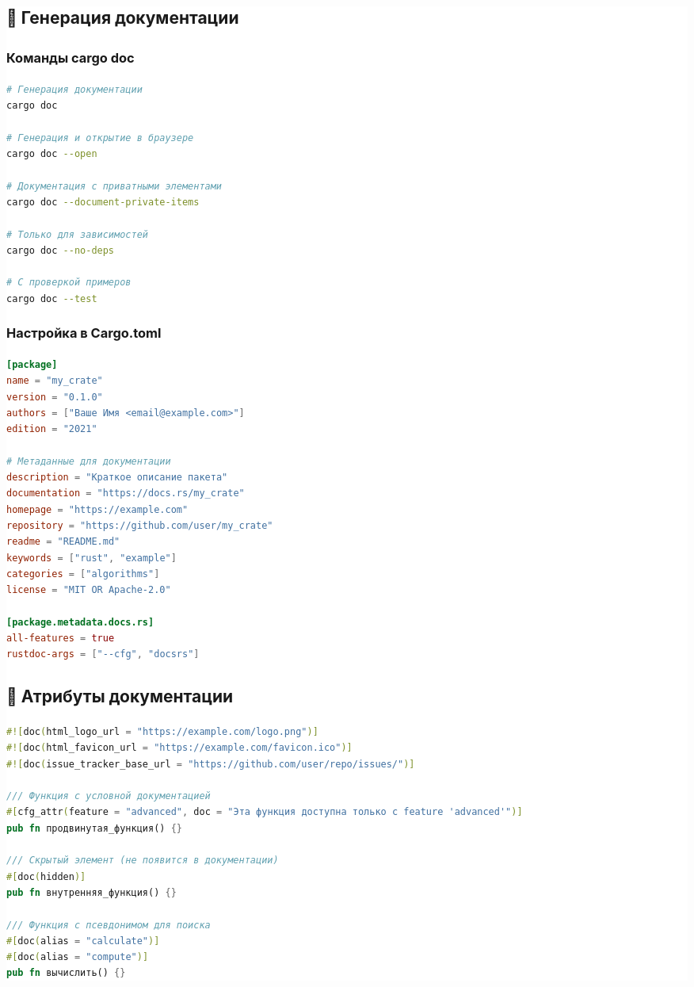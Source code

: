 ## 🔧 Генерация документации

### Команды cargo doc
```bash
# Генерация документации
cargo doc

# Генерация и открытие в браузере
cargo doc --open

# Документация с приватными элементами
cargo doc --document-private-items

# Только для зависимостей
cargo doc --no-deps

# С проверкой примеров
cargo doc --test
```

### Настройка в Cargo.toml
```toml
[package]
name = "my_crate"
version = "0.1.0"
authors = ["Ваше Имя <email@example.com>"]
edition = "2021"

# Метаданные для документации
description = "Краткое описание пакета"
documentation = "https://docs.rs/my_crate"
homepage = "https://example.com"
repository = "https://github.com/user/my_crate"
readme = "README.md"
keywords = ["rust", "example"]
categories = ["algorithms"]
license = "MIT OR Apache-2.0"

[package.metadata.docs.rs]
all-features = true
rustdoc-args = ["--cfg", "docsrs"]
```

## 🎯 Атрибуты документации

```rust
#![doc(html_logo_url = "https://example.com/logo.png")]
#![doc(html_favicon_url = "https://example.com/favicon.ico")]
#![doc(issue_tracker_base_url = "https://github.com/user/repo/issues/")]

/// Функция с условной документацией
#[cfg_attr(feature = "advanced", doc = "Эта функция доступна только с feature 'advanced'")]
pub fn продвинутая_функция() {}

/// Скрытый элемент (не появится в документации)
#[doc(hidden)]
pub fn внутренняя_функция() {}

/// Функция с псевдонимом для поиска
#[doc(alias = "calculate")]
#[doc(alias = "compute")]
pub fn вычислить() {}
```